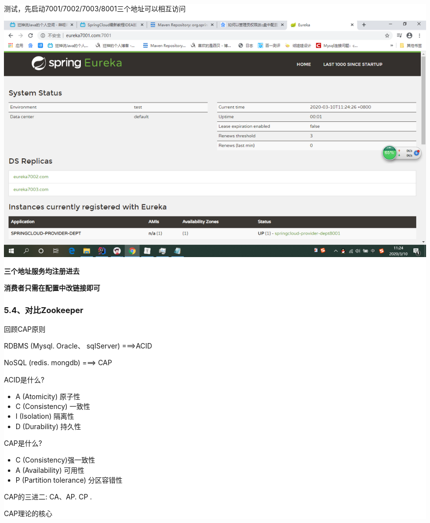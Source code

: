 测试，先启动7001/7002/7003/8001三个地址可以相互访问

![img](img/1905053-20200402084648104-475960325.png)

**三个地址服务均注册进去**

**消费者只需在配置中改链接即可**

### 5.4、对比Zookeeper

回顾CAP原则

RDBMS (Mysql. Oracle、 sqIServer) ===>ACID

NoSQL (redis. mongdb) ===> CAP

ACID是什么?

- A (Atomicity) 原子性
- C (Consistency) 一致性
- I (Isolation) 隔离性
- D (Durability) 持久性

CAP是什么?

- C (Consistency)强一致性
- A (Availability) 可用性
- P (Partition tolerance) 分区容错性

CAP的三进二: CA、AP. CP .

CAP理论的核心
